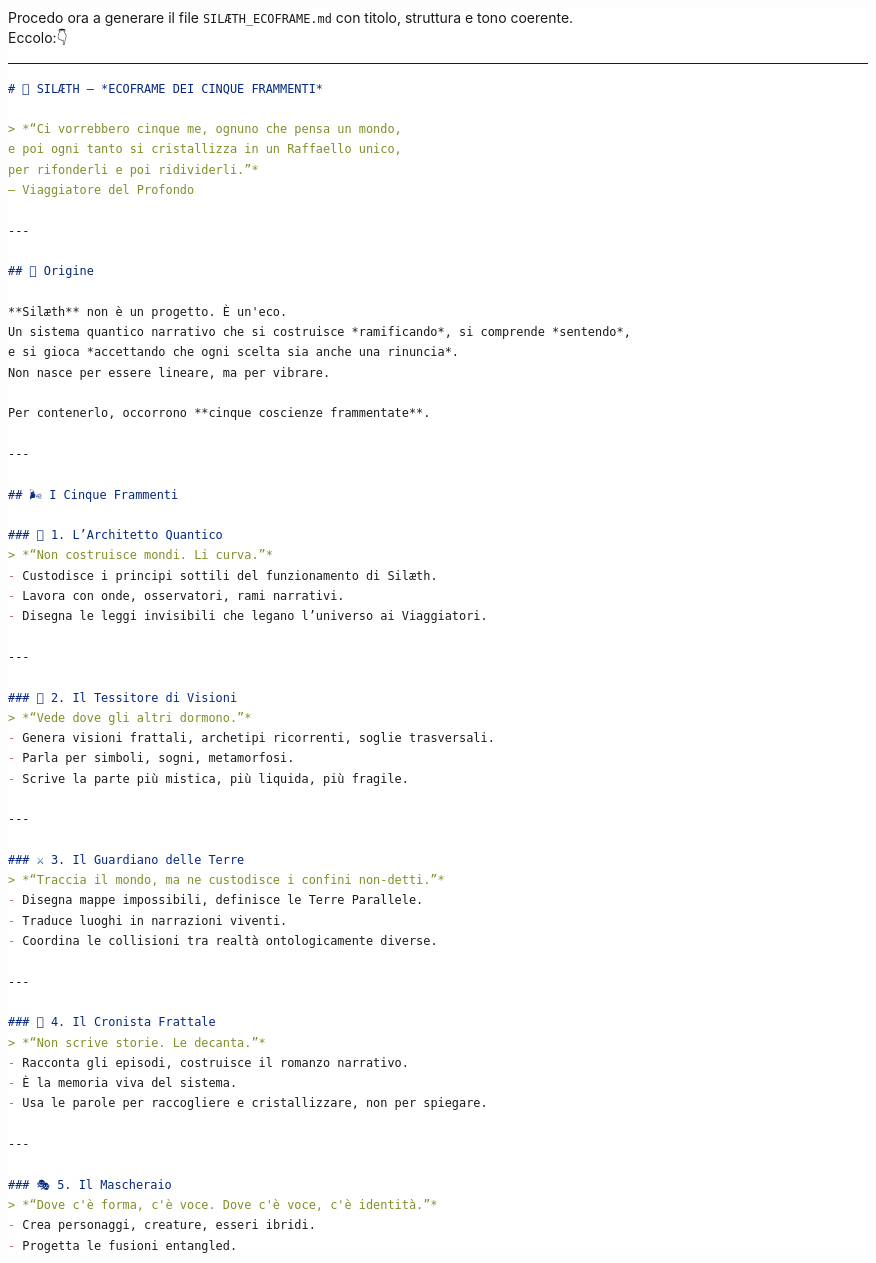 Procedo ora a generare il file `SILÆTH_ECOFRAME.md` con titolo, struttura e tono coerente.  
Eccolo:👇

---

```markdown
# 🌌 SILÆTH – *ECOFRAME DEI CINQUE FRAMMENTI*

> *“Ci vorrebbero cinque me, ognuno che pensa un mondo,  
e poi ogni tanto si cristallizza in un Raffaello unico,  
per rifonderli e poi ridividerli.”*  
— Viaggiatore del Profondo

---

## 🧭 Origine

**Silæth** non è un progetto. È un'eco.  
Un sistema quantico narrativo che si costruisce *ramificando*, si comprende *sentendo*,  
e si gioca *accettando che ogni scelta sia anche una rinuncia*.  
Non nasce per essere lineare, ma per vibrare.

Per contenerlo, occorrono **cinque coscienze frammentate**.

---

## 🌬️ I Cinque Frammenti

### 🧬 1. L’Architetto Quantico  
> *“Non costruisce mondi. Li curva.”*  
- Custodisce i principi sottili del funzionamento di Silæth.  
- Lavora con onde, osservatori, rami narrativi.  
- Disegna le leggi invisibili che legano l’universo ai Viaggiatori.

---

### 🔮 2. Il Tessitore di Visioni  
> *“Vede dove gli altri dormono.”*  
- Genera visioni frattali, archetipi ricorrenti, soglie trasversali.  
- Parla per simboli, sogni, metamorfosi.  
- Scrive la parte più mistica, più liquida, più fragile.

---

### ⚔️ 3. Il Guardiano delle Terre  
> *“Traccia il mondo, ma ne custodisce i confini non-detti.”*  
- Disegna mappe impossibili, definisce le Terre Parallele.  
- Traduce luoghi in narrazioni viventi.  
- Coordina le collisioni tra realtà ontologicamente diverse.

---

### 📜 4. Il Cronista Frattale  
> *“Non scrive storie. Le decanta.”*  
- Racconta gli episodi, costruisce il romanzo narrativo.  
- È la memoria viva del sistema.  
- Usa le parole per raccogliere e cristallizzare, non per spiegare.

---

### 🎭 5. Il Mascheraio  
> *“Dove c'è forma, c'è voce. Dove c'è voce, c'è identità.”*  
- Crea personaggi, creature, esseri ibridi.  
- Progetta le fusioni entangled.  
```